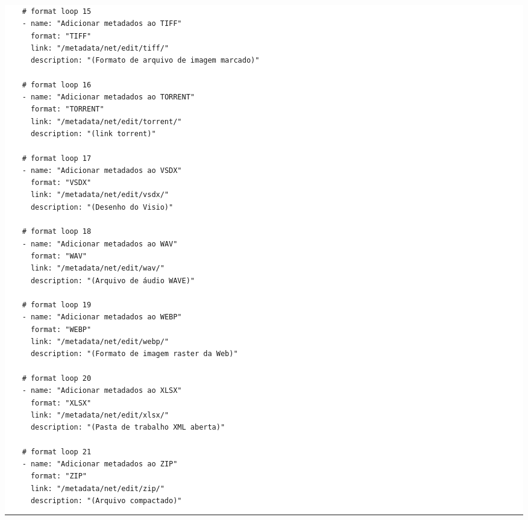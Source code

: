         # format loop 15
        - name: "Adicionar metadados ao TIFF"
          format: "TIFF"
          link: "/metadata/net/edit/tiff/"
          description: "(Formato de arquivo de imagem marcado)"
          
        # format loop 16
        - name: "Adicionar metadados ao TORRENT"
          format: "TORRENT"
          link: "/metadata/net/edit/torrent/"
          description: "(link torrent)"
          
        # format loop 17
        - name: "Adicionar metadados ao VSDX"
          format: "VSDX"
          link: "/metadata/net/edit/vsdx/"
          description: "(Desenho do Visio)"
          
        # format loop 18
        - name: "Adicionar metadados ao WAV"
          format: "WAV"
          link: "/metadata/net/edit/wav/"
          description: "(Arquivo de áudio WAVE)"
          
        # format loop 19
        - name: "Adicionar metadados ao WEBP"
          format: "WEBP"
          link: "/metadata/net/edit/webp/"
          description: "(Formato de imagem raster da Web)"
          
        # format loop 20
        - name: "Adicionar metadados ao XLSX"
          format: "XLSX"
          link: "/metadata/net/edit/xlsx/"
          description: "(Pasta de trabalho XML aberta)"
          
        # format loop 21
        - name: "Adicionar metadados ao ZIP"
          format: "ZIP"
          link: "/metadata/net/edit/zip/"
          description: "(Arquivo compactado)"
          

---